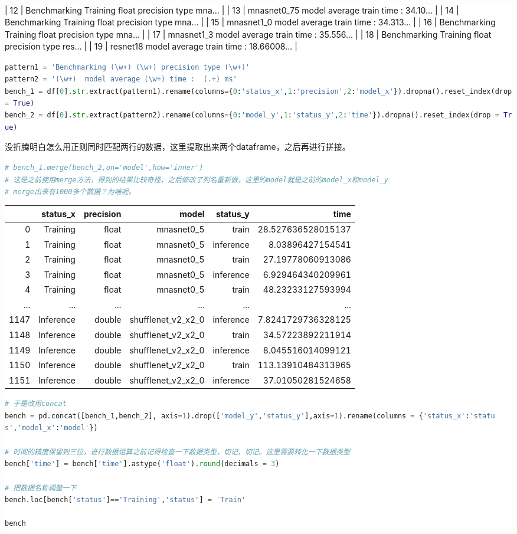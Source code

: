 |   12 | Benchmarking Training float precision type mna... |
|   13 | mnasnet0_75 model average train time : 34.10...   |
|   14 | Benchmarking Training float precision type mna... |
|   15 | mnasnet1_0 model average train time : 34.313...   |
|   16 | Benchmarking Training float precision type mna... |
|   17 | mnasnet1_3 model average train time : 35.556...   |
|   18 | Benchmarking Training float precision type res... |
|   19 | resnet18 model average train time : 18.66008...   |

``` python
pattern1 = 'Benchmarking (\w+) (\w+) precision type (\w+)'
pattern2 = '(\w+)  model average (\w+) time :  (.+) ms'
bench_1 = df[0].str.extract(pattern1).rename(columns={0:'status_x',1:'precision',2:'model_x'}).dropna().reset_index(drop = True)
bench_2 = df[0].str.extract(pattern2).rename(columns={0:'model_y',1:'status_y',2:'time'}).dropna().reset_index(drop = True)
```

没折腾明白怎么用正则同时匹配两行的数据，这里提取出来两个dataframe，之后再进行拼接。

``` python
# bench_1.merge(bench_2,on='model',how='inner')
# 这是之前使用merge方法，得到的结果比较奇怪，之后修改了列名重新做，这里的model就是之前的model_x和model_y
# merge出来有1000多个数据？为啥呢。
```

|      |  status_x | precision |              model |  status_y |               time |
| ---: | --------: | --------: | -----------------: | --------: | -----------------: |
|    0 |  Training |     float |         mnasnet0_5 |     train | 28.527636528015137 |
|    1 |  Training |     float |         mnasnet0_5 | inference |   8.03896427154541 |
|    2 |  Training |     float |         mnasnet0_5 |     train |  27.19778060913086 |
|    3 |  Training |     float |         mnasnet0_5 | inference |  6.929464340209961 |
|    4 |  Training |     float |         mnasnet0_5 |     train |  48.23233127593994 |
|  ... |       ... |       ... |                ... |       ... |                ... |
| 1147 | Inference |    double | shufflenet_v2_x2_0 | inference | 7.8241729736328125 |
| 1148 | Inference |    double | shufflenet_v2_x2_0 |     train |  34.57223892211914 |
| 1149 | Inference |    double | shufflenet_v2_x2_0 | inference |  8.045516014099121 |
| 1150 | Inference |    double | shufflenet_v2_x2_0 |     train | 113.13910484313965 |
| 1151 | Inference |    double | shufflenet_v2_x2_0 | inference |  37.01050281524658 |

``` python
# 于是改用concat
bench = pd.concat([bench_1,bench_2], axis=1).drop(['model_y','status_y'],axis=1).rename(columns = {'status_x':'status','model_x':'model'})

# 时间的精度保留到三位，进行数据运算之前记得检查一下数据类型，切记，切记。这里需要转化一下数据类型
bench['time'] = bench['time'].astype('float').round(decimals = 3)

# 把数据名称调整一下
bench.loc[bench['status']=='Training','status'] = 'Train'

bench
```
